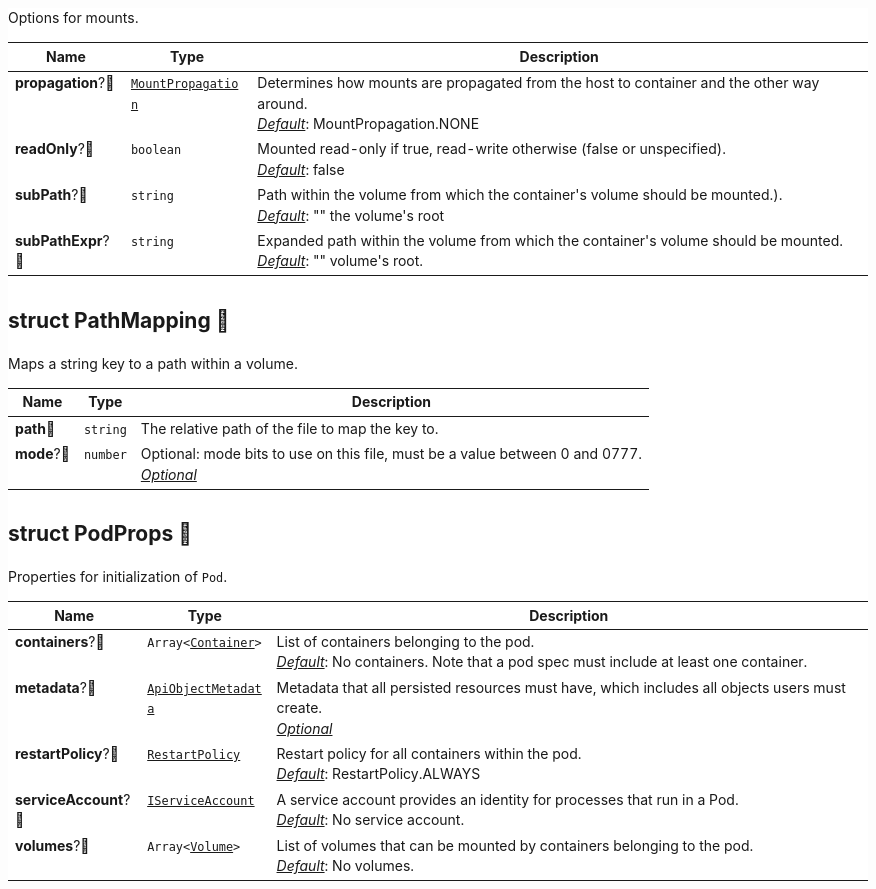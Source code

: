 
Options for mounts.



Name | Type | Description 
-----|------|-------------
**propagation**?🔹 | <code>[MountPropagation](#cdk8s-plus-mountpropagation)</code> | Determines how mounts are propagated from the host to container and the other way around.<br/><span style="text-decoration: underline">*Default*</span>: MountPropagation.NONE
**readOnly**?🔹 | <code>boolean</code> | Mounted read-only if true, read-write otherwise (false or unspecified).<br/><span style="text-decoration: underline">*Default*</span>: false
**subPath**?🔹 | <code>string</code> | Path within the volume from which the container's volume should be mounted.).<br/><span style="text-decoration: underline">*Default*</span>: "" the volume's root
**subPathExpr**?🔹 | <code>string</code> | Expanded path within the volume from which the container's volume should be mounted.<br/><span style="text-decoration: underline">*Default*</span>: "" volume's root.



## struct PathMapping 🔹 <a id="cdk8s-plus-pathmapping"></a>


Maps a string key to a path within a volume.



Name | Type | Description 
-----|------|-------------
**path**🔹 | <code>string</code> | The relative path of the file to map the key to.
**mode**?🔹 | <code>number</code> | Optional: mode bits to use on this file, must be a value between 0 and 0777.<br/><span style="text-decoration: underline">*Optional*</span>



## struct PodProps 🔹 <a id="cdk8s-plus-podprops"></a>


Properties for initialization of `Pod`.



Name | Type | Description 
-----|------|-------------
**containers**?🔹 | <code>Array<[Container](#cdk8s-plus-container)></code> | List of containers belonging to the pod.<br/><span style="text-decoration: underline">*Default*</span>: No containers. Note that a pod spec must include at least one container.
**metadata**?🔹 | <code>[ApiObjectMetadata](#cdk8s-apiobjectmetadata)</code> | Metadata that all persisted resources must have, which includes all objects users must create.<br/><span style="text-decoration: underline">*Optional*</span>
**restartPolicy**?🔹 | <code>[RestartPolicy](#cdk8s-plus-restartpolicy)</code> | Restart policy for all containers within the pod.<br/><span style="text-decoration: underline">*Default*</span>: RestartPolicy.ALWAYS
**serviceAccount**?🔹 | <code>[IServiceAccount](#cdk8s-plus-iserviceaccount)</code> | A service account provides an identity for processes that run in a Pod.<br/><span style="text-decoration: underline">*Default*</span>: No service account.
**volumes**?🔹 | <code>Array<[Volume](#cdk8s-plus-volume)></code> | List of volumes that can be mounted by containers belonging to the pod.<br/><span style="text-decoration: underline">*Default*</span>: No volumes.

